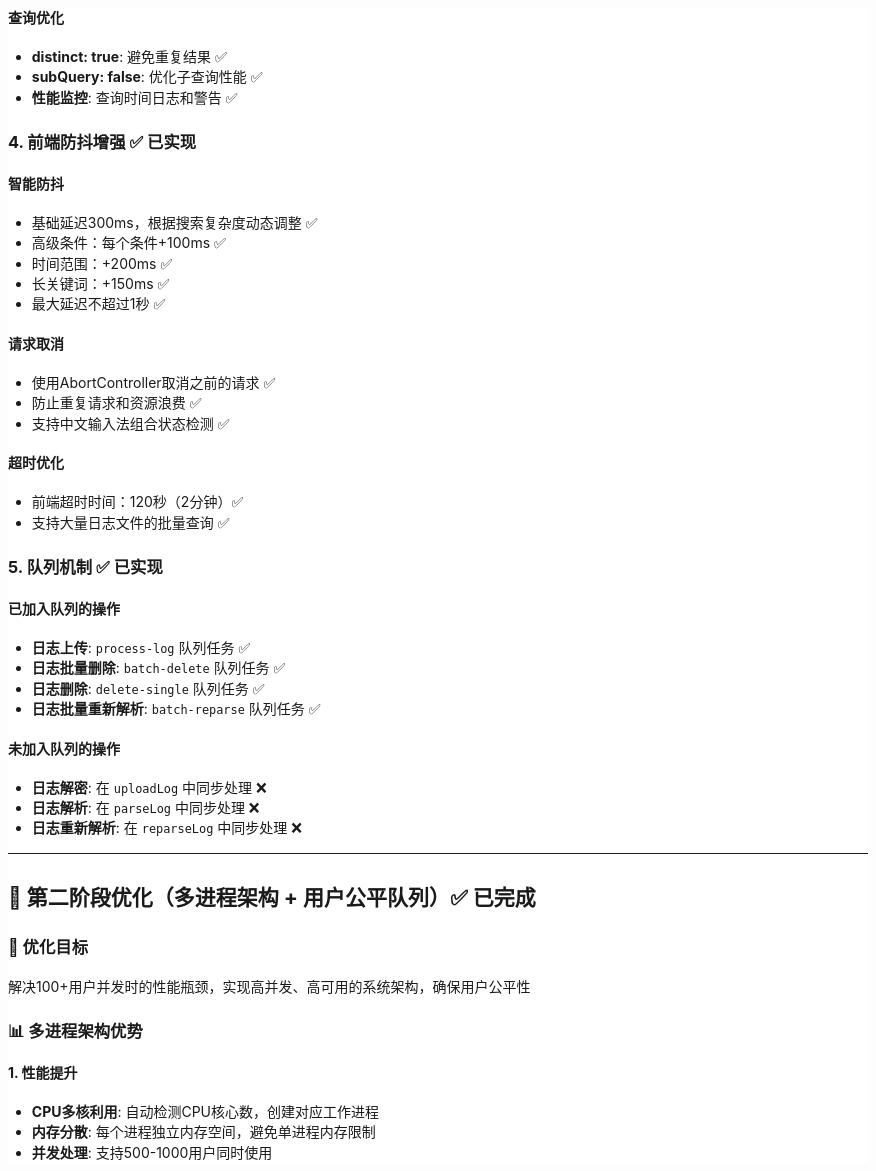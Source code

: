 #### 查询优化
- **distinct: true**: 避免重复结果 ✅
- **subQuery: false**: 优化子查询性能 ✅
- **性能监控**: 查询时间日志和警告 ✅

### 4. 前端防抖增强 ✅ **已实现**

#### 智能防抖
- 基础延迟300ms，根据搜索复杂度动态调整 ✅
- 高级条件：每个条件+100ms ✅
- 时间范围：+200ms ✅
- 长关键词：+150ms ✅
- 最大延迟不超过1秒 ✅

#### 请求取消
- 使用AbortController取消之前的请求 ✅
- 防止重复请求和资源浪费 ✅
- 支持中文输入法组合状态检测 ✅

#### 超时优化
- 前端超时时间：120秒（2分钟）✅
- 支持大量日志文件的批量查询 ✅

### 5. 队列机制 ✅ **已实现**

#### 已加入队列的操作
- **日志上传**: `process-log` 队列任务 ✅
- **日志批量删除**: `batch-delete` 队列任务 ✅
- **日志删除**: `delete-single` 队列任务 ✅
- **日志批量重新解析**: `batch-reparse` 队列任务 ✅

#### 未加入队列的操作
- **日志解密**: 在 `uploadLog` 中同步处理 ❌
- **日志解析**: 在 `parseLog` 中同步处理 ❌
- **日志重新解析**: 在 `reparseLog` 中同步处理 ❌

---

## 🚀 第二阶段优化（多进程架构 + 用户公平队列）✅ **已完成**

### 🎯 优化目标
解决100+用户并发时的性能瓶颈，实现高并发、高可用的系统架构，确保用户公平性

### 📊 多进程架构优势

#### 1. **性能提升**
- **CPU多核利用**: 自动检测CPU核心数，创建对应工作进程
- **内存分散**: 每个进程独立内存空间，避免单进程内存限制
- **并发处理**: 支持500-1000用户同时使用
